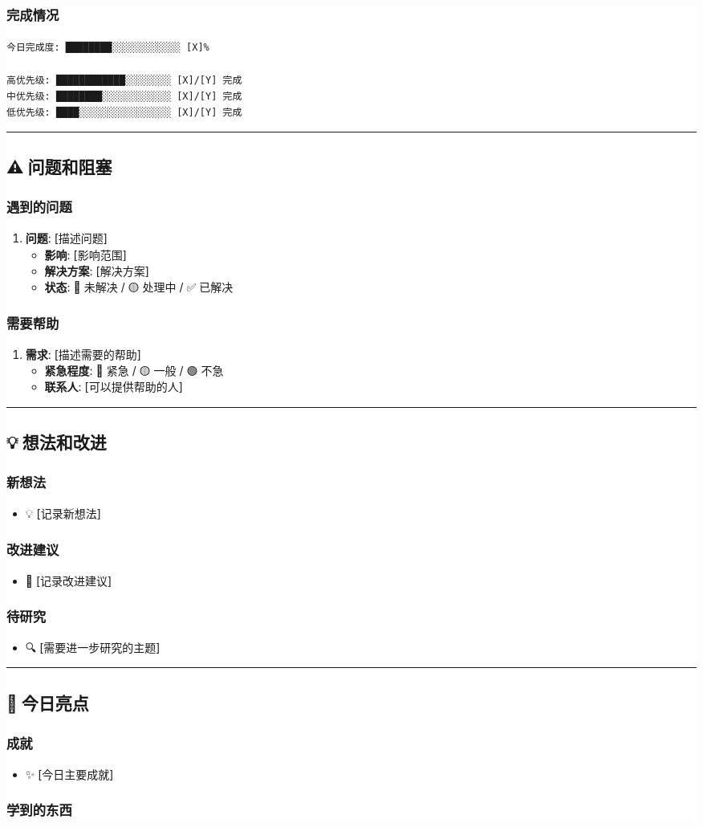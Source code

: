 ### 完成情况

```text
今日完成度: ████████░░░░░░░░░░░░ [X]%

高优先级: ████████████░░░░░░░░ [X]/[Y] 完成
中优先级: ████████░░░░░░░░░░░░ [X]/[Y] 完成
低优先级: ████░░░░░░░░░░░░░░░░ [X]/[Y] 完成
```

---

## ⚠️ 问题和阻塞

### 遇到的问题

1. **问题**: [描述问题]
   - **影响**: [影响范围]
   - **解决方案**: [解决方案]
   - **状态**: 🔴 未解决 / 🟡 处理中 / ✅ 已解决

### 需要帮助

1. **需求**: [描述需要的帮助]
   - **紧急程度**: 🔴 紧急 / 🟡 一般 / 🟢 不急
   - **联系人**: [可以提供帮助的人]

---

## 💡 想法和改进

### 新想法

- 💡 [记录新想法]

### 改进建议

- 📝 [记录改进建议]

### 待研究

- 🔍 [需要进一步研究的主题]

---

## 🌟 今日亮点

### 成就

- ✨ [今日主要成就]

### 学到的东西
